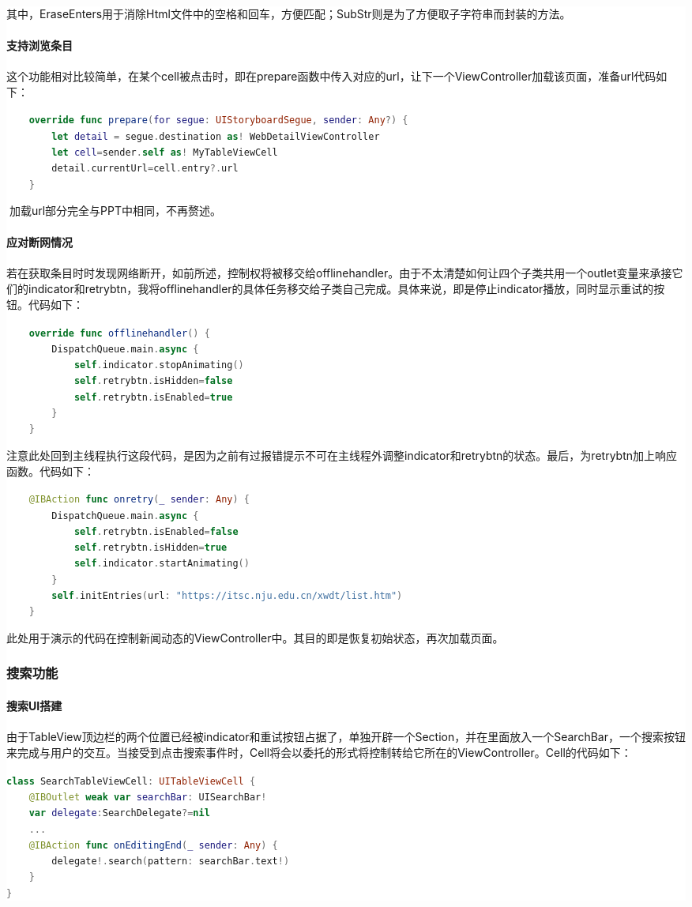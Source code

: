 ​		其中，EraseEnters用于消除Html文件中的空格和回车，方便匹配；SubStr则是为了方便取子字符串而封装的方法。

#### 支持浏览条目

​		这个功能相对比较简单，在某个cell被点击时，即在prepare函数中传入对应的url，让下一个ViewController加载该页面，准备url代码如下：

```swift
    override func prepare(for segue: UIStoryboardSegue, sender: Any?) {
        let detail = segue.destination as! WebDetailViewController
        let cell=sender.self as! MyTableViewCell
        detail.currentUrl=cell.entry?.url
    }
```

​		加载url部分完全与PPT中相同，不再赘述。

#### 应对断网情况

​		若在获取条目时时发现网络断开，如前所述，控制权将被移交给offlinehandler。由于不太清楚如何让四个子类共用一个outlet变量来承接它们的indicator和retrybtn，我将offlinehandler的具体任务移交给子类自己完成。具体来说，即是停止indicator播放，同时显示重试的按钮。代码如下：

```swift
    override func offlinehandler() {
        DispatchQueue.main.async {
            self.indicator.stopAnimating()
            self.retrybtn.isHidden=false
            self.retrybtn.isEnabled=true
        }
    }
```

​		注意此处回到主线程执行这段代码，是因为之前有过报错提示不可在主线程外调整indicator和retrybtn的状态。最后，为retrybtn加上响应函数。代码如下：

```swift
    @IBAction func onretry(_ sender: Any) {
        DispatchQueue.main.async {
            self.retrybtn.isEnabled=false
            self.retrybtn.isHidden=true
            self.indicator.startAnimating()
        }
        self.initEntries(url: "https://itsc.nju.edu.cn/xwdt/list.htm")
    }
```

​		此处用于演示的代码在控制新闻动态的ViewController中。其目的即是恢复初始状态，再次加载页面。

### 搜索功能

#### 搜索UI搭建

​		由于TableView顶边栏的两个位置已经被indicator和重试按钮占据了，单独开辟一个Section，并在里面放入一个SearchBar，一个搜索按钮来完成与用户的交互。当接受到点击搜索事件时，Cell将会以委托的形式将控制转给它所在的ViewController。Cell的代码如下：

```swift
class SearchTableViewCell: UITableViewCell {
    @IBOutlet weak var searchBar: UISearchBar!
    var delegate:SearchDelegate?=nil
    ...
    @IBAction func onEditingEnd(_ sender: Any) {
        delegate!.search(pattern: searchBar.text!)
    }
}
```
